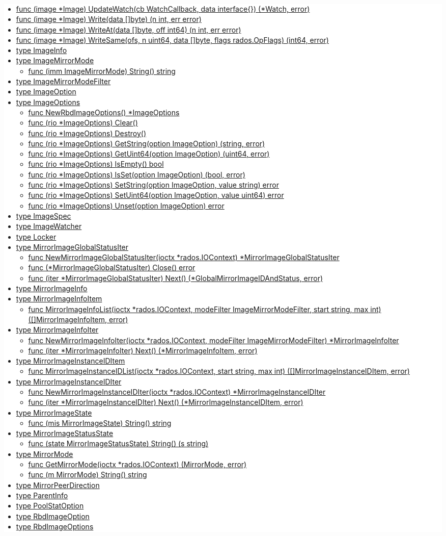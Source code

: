   - [func (image *Image) UpdateWatch(cb WatchCallback, data interface{}) (*Watch, error)](<#func-image-updatewatch>)
  - [func (image *Image) Write(data []byte) (n int, err error)](<#func-image-write>)
  - [func (image *Image) WriteAt(data []byte, off int64) (n int, err error)](<#func-image-writeat>)
  - [func (image *Image) WriteSame(ofs, n uint64, data []byte, flags rados.OpFlags) (int64, error)](<#func-image-writesame>)
- [type ImageInfo](<#type-imageinfo>)
- [type ImageMirrorMode](<#type-imagemirrormode>)
  - [func (imm ImageMirrorMode) String() string](<#func-imagemirrormode-string>)
- [type ImageMirrorModeFilter](<#type-imagemirrormodefilter>)
- [type ImageOption](<#type-imageoption>)
- [type ImageOptions](<#type-imageoptions>)
  - [func NewRbdImageOptions() *ImageOptions](<#func-newrbdimageoptions>)
  - [func (rio *ImageOptions) Clear()](<#func-imageoptions-clear>)
  - [func (rio *ImageOptions) Destroy()](<#func-imageoptions-destroy>)
  - [func (rio *ImageOptions) GetString(option ImageOption) (string, error)](<#func-imageoptions-getstring>)
  - [func (rio *ImageOptions) GetUint64(option ImageOption) (uint64, error)](<#func-imageoptions-getuint64>)
  - [func (rio *ImageOptions) IsEmpty() bool](<#func-imageoptions-isempty>)
  - [func (rio *ImageOptions) IsSet(option ImageOption) (bool, error)](<#func-imageoptions-isset>)
  - [func (rio *ImageOptions) SetString(option ImageOption, value string) error](<#func-imageoptions-setstring>)
  - [func (rio *ImageOptions) SetUint64(option ImageOption, value uint64) error](<#func-imageoptions-setuint64>)
  - [func (rio *ImageOptions) Unset(option ImageOption) error](<#func-imageoptions-unset>)
- [type ImageSpec](<#type-imagespec>)
- [type ImageWatcher](<#type-imagewatcher>)
- [type Locker](<#type-locker>)
- [type MirrorImageGlobalStatusIter](<#type-mirrorimageglobalstatusiter>)
  - [func NewMirrorImageGlobalStatusIter(ioctx *rados.IOContext) *MirrorImageGlobalStatusIter](<#func-newmirrorimageglobalstatusiter>)
  - [func (*MirrorImageGlobalStatusIter) Close() error](<#func-mirrorimageglobalstatusiter-close>)
  - [func (iter *MirrorImageGlobalStatusIter) Next() (*GlobalMirrorImageIDAndStatus, error)](<#func-mirrorimageglobalstatusiter-next>)
- [type MirrorImageInfo](<#type-mirrorimageinfo>)
- [type MirrorImageInfoItem](<#type-mirrorimageinfoitem>)
  - [func MirrorImageInfoList(ioctx *rados.IOContext, modeFilter ImageMirrorModeFilter, start string, max int) ([]MirrorImageInfoItem, error)](<#func-mirrorimageinfolist>)
- [type MirrorImageInfoIter](<#type-mirrorimageinfoiter>)
  - [func NewMirrorImageInfoIter(ioctx *rados.IOContext, modeFilter ImageMirrorModeFilter) *MirrorImageInfoIter](<#func-newmirrorimageinfoiter>)
  - [func (iter *MirrorImageInfoIter) Next() (*MirrorImageInfoItem, error)](<#func-mirrorimageinfoiter-next>)
- [type MirrorImageInstanceIDItem](<#type-mirrorimageinstanceiditem>)
  - [func MirrorImageInstanceIDList(ioctx *rados.IOContext, start string, max int) ([]MirrorImageInstanceIDItem, error)](<#func-mirrorimageinstanceidlist>)
- [type MirrorImageInstanceIDIter](<#type-mirrorimageinstanceiditer>)
  - [func NewMirrorImageInstanceIDIter(ioctx *rados.IOContext) *MirrorImageInstanceIDIter](<#func-newmirrorimageinstanceiditer>)
  - [func (iter *MirrorImageInstanceIDIter) Next() (*MirrorImageInstanceIDItem, error)](<#func-mirrorimageinstanceiditer-next>)
- [type MirrorImageState](<#type-mirrorimagestate>)
  - [func (mis MirrorImageState) String() string](<#func-mirrorimagestate-string>)
- [type MirrorImageStatusState](<#type-mirrorimagestatusstate>)
  - [func (state MirrorImageStatusState) String() (s string)](<#func-mirrorimagestatusstate-string>)
- [type MirrorMode](<#type-mirrormode>)
  - [func GetMirrorMode(ioctx *rados.IOContext) (MirrorMode, error)](<#func-getmirrormode>)
  - [func (m MirrorMode) String() string](<#func-mirrormode-string>)
- [type MirrorPeerDirection](<#type-mirrorpeerdirection>)
- [type ParentInfo](<#type-parentinfo>)
- [type PoolStatOption](<#type-poolstatoption>)
- [type RbdImageOption](<#type-rbdimageoption>)
- [type RbdImageOptions](<#type-rbdimageoptions>)